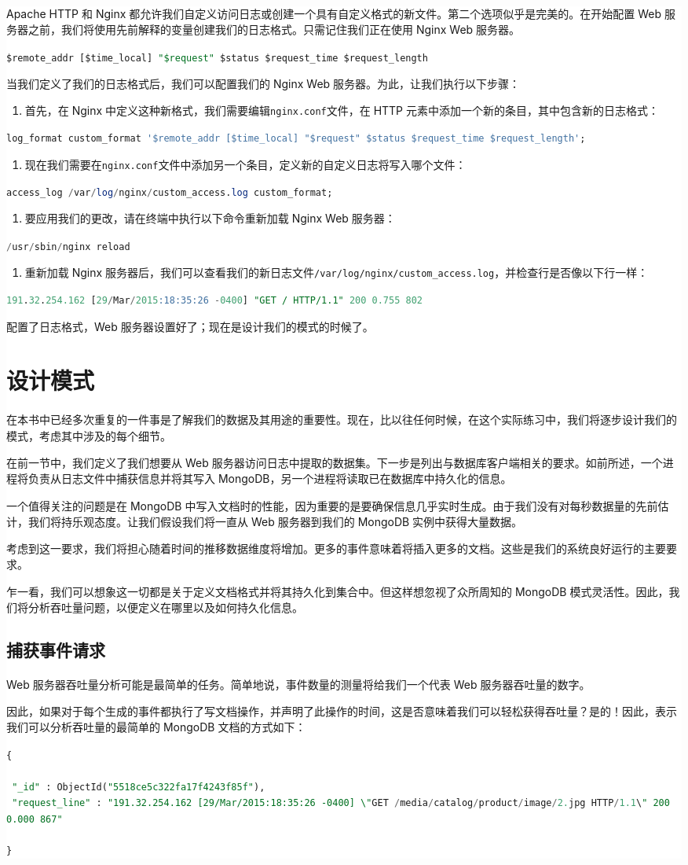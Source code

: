 Apache HTTP 和 Nginx 都允许我们自定义访问日志或创建一个具有自定义格式的新文件。第二个选项似乎是完美的。在开始配置 Web 服务器之前，我们将使用先前解释的变量创建我们的日志格式。只需记住我们正在使用 Nginx Web 服务器。

```sql
$remote_addr [$time_local] "$request" $status $request_time $request_length

```

当我们定义了我们的日志格式后，我们可以配置我们的 Nginx Web 服务器。为此，让我们执行以下步骤：

1.  首先，在 Nginx 中定义这种新格式，我们需要编辑`nginx.conf`文件，在 HTTP 元素中添加一个新的条目，其中包含新的日志格式：

```sql
log_format custom_format '$remote_addr [$time_local] "$request" $status $request_time $request_length';
```

1.  现在我们需要在`nginx.conf`文件中添加另一个条目，定义新的自定义日志将写入哪个文件：

```sql
access_log /var/log/nginx/custom_access.log custom_format;
```

1.  要应用我们的更改，请在终端中执行以下命令重新加载 Nginx Web 服务器：

```sql
/usr/sbin/nginx reload

```

1.  重新加载 Nginx 服务器后，我们可以查看我们的新日志文件`/var/log/nginx/custom_access.log`，并检查行是否像以下行一样：

```sql
191.32.254.162 [29/Mar/2015:18:35:26 -0400] "GET / HTTP/1.1" 200 0.755 802
```

配置了日志格式，Web 服务器设置好了；现在是设计我们的模式的时候了。

# 设计模式

在本书中已经多次重复的一件事是了解我们的数据及其用途的重要性。现在，比以往任何时候，在这个实际练习中，我们将逐步设计我们的模式，考虑其中涉及的每个细节。

在前一节中，我们定义了我们想要从 Web 服务器访问日志中提取的数据集。下一步是列出与数据库客户端相关的要求。如前所述，一个进程将负责从日志文件中捕获信息并将其写入 MongoDB，另一个进程将读取已在数据库中持久化的信息。

一个值得关注的问题是在 MongoDB 中写入文档时的性能，因为重要的是要确保信息几乎实时生成。由于我们没有对每秒数据量的先前估计，我们将持乐观态度。让我们假设我们将一直从 Web 服务器到我们的 MongoDB 实例中获得大量数据。

考虑到这一要求，我们将担心随着时间的推移数据维度将增加。更多的事件意味着将插入更多的文档。这些是我们的系统良好运行的主要要求。

乍一看，我们可以想象这一切都是关于定义文档格式并将其持久化到集合中。但这样想忽视了众所周知的 MongoDB 模式灵活性。因此，我们将分析吞吐量问题，以便定义在哪里以及如何持久化信息。

## 捕获事件请求

Web 服务器吞吐量分析可能是最简单的任务。简单地说，事件数量的测量将给我们一个代表 Web 服务器吞吐量的数字。

因此，如果对于每个生成的事件都执行了写文档操作，并声明了此操作的时间，这是否意味着我们可以轻松获得吞吐量？是的！因此，表示我们可以分析吞吐量的最简单的 MongoDB 文档的方式如下：

```sql
{

 "_id" : ObjectId("5518ce5c322fa17f4243f85f"),
 "request_line" : "191.32.254.162 [29/Mar/2015:18:35:26 -0400] \"GET /media/catalog/product/image/2.jpg HTTP/1.1\" 200 0.000 867"

}

```
